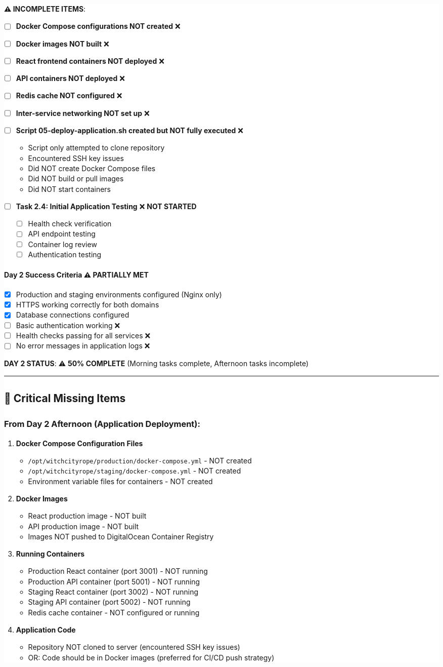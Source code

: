   **⚠️ INCOMPLETE ITEMS**:
  - [ ] **Docker Compose configurations NOT created** ❌
  - [ ] **Docker images NOT built** ❌
  - [ ] **React frontend containers NOT deployed** ❌
  - [ ] **API containers NOT deployed** ❌
  - [ ] **Redis cache NOT configured** ❌
  - [ ] **Inter-service networking NOT set up** ❌
  - [ ] **Script 05-deploy-application.sh created but NOT fully executed** ❌
    - Script only attempted to clone repository
    - Encountered SSH key issues
    - Did NOT create Docker Compose files
    - Did NOT build or pull images
    - Did NOT start containers

- [ ] **Task 2.4: Initial Application Testing** ❌ **NOT STARTED**
  - [ ] Health check verification
  - [ ] API endpoint testing
  - [ ] Container log review
  - [ ] Authentication testing

#### Day 2 Success Criteria ⚠️ **PARTIALLY MET**
- [x] Production and staging environments configured (Nginx only)
- [x] HTTPS working correctly for both domains
- [x] Database connections configured
- [ ] Basic authentication working ❌
- [ ] Health checks passing for all services ❌
- [ ] No error messages in application logs ❌

**DAY 2 STATUS**: ⚠️ **50% COMPLETE** (Morning tasks complete, Afternoon tasks incomplete)

---

## 🚨 Critical Missing Items

### From Day 2 Afternoon (Application Deployment):
1. **Docker Compose Configuration Files**
   - `/opt/witchcityrope/production/docker-compose.yml` - NOT created
   - `/opt/witchcityrope/staging/docker-compose.yml` - NOT created
   - Environment variable files for containers - NOT created

2. **Docker Images**
   - React production image - NOT built
   - API production image - NOT built
   - Images NOT pushed to DigitalOcean Container Registry

3. **Running Containers**
   - Production React container (port 3001) - NOT running
   - Production API container (port 5001) - NOT running
   - Staging React container (port 3002) - NOT running
   - Staging API container (port 5002) - NOT running
   - Redis cache container - NOT configured or running

4. **Application Code**
   - Repository NOT cloned to server (encountered SSH key issues)
   - OR: Code should be in Docker images (preferred for CI/CD push strategy)
